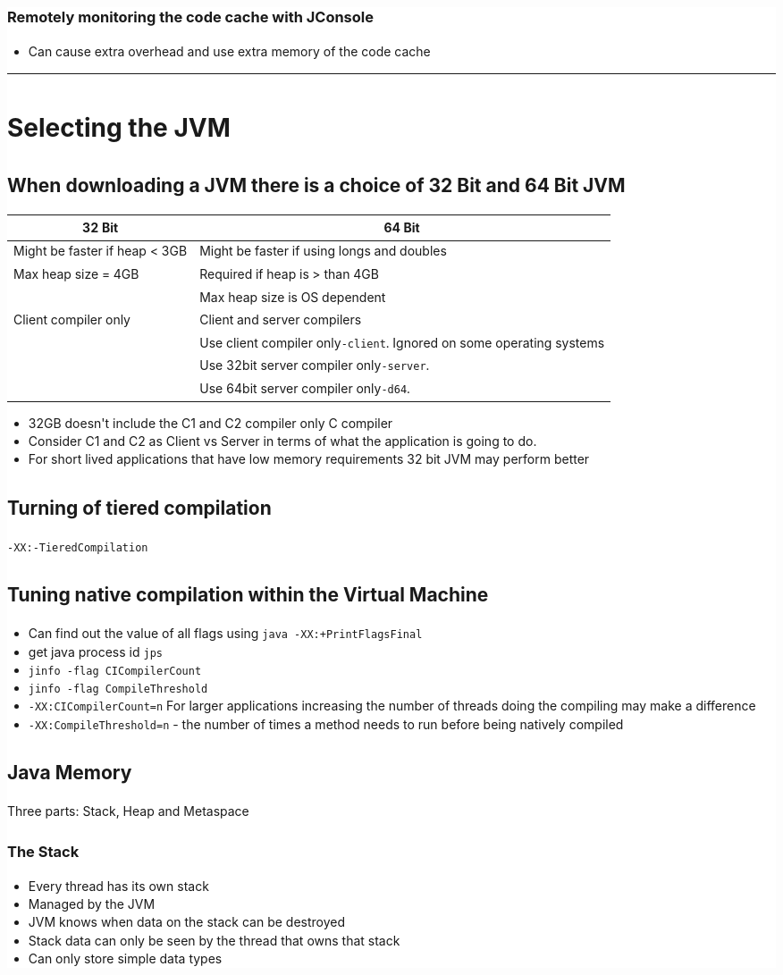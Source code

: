 ### Remotely monitoring the code cache with **JConsole**

- Can cause extra overhead and use extra memory of the code cache

---

# Selecting the JVM

## When downloading a JVM there is a choice of 32 Bit and 64 Bit JVM

| 32 Bit                        | 64 Bit                                                               |
|-------------------------------|----------------------------------------------------------------------|
| Might be faster if heap < 3GB | Might be faster if using longs and doubles                           |
| Max heap size = 4GB           | Required if heap is > than 4GB                                       |
|                               | Max heap size is OS dependent                                        |
| Client compiler only          | Client and server compilers                                          |
|                               | Use client compiler only`-client`. Ignored on some operating systems |
|                               | Use 32bit server compiler only`-server`.                             |
|                               | Use 64bit server compiler only`-d64`.                                |

- 32GB doesn't include the C1 and C2 compiler only C compiler
- Consider C1 and C2 as Client vs Server in terms of what the application is going to do.
- For short lived applications that have low memory requirements 32 bit JVM may perform better

## Turning of tiered compilation
`-XX:-TieredCompilation`

## Tuning native compilation within the Virtual Machine
- Can find out the value of all flags using `java -XX:+PrintFlagsFinal`
- get java process id `jps`
- `jinfo -flag CICompilerCount`
- `jinfo -flag CompileThreshold`
- `-XX:CICompilerCount=n` For larger applications increasing the number of threads doing the compiling may make a difference
- `-XX:CompileThreshold=n` - the number of times a method needs to run before being natively compiled

## Java Memory

Three parts: Stack, Heap and Metaspace

### The Stack
- Every thread has its own stack
- Managed by the JVM
- JVM knows when data on the stack can be destroyed
- Stack data can only be seen by the thread that owns that stack
- Can only store simple data types
